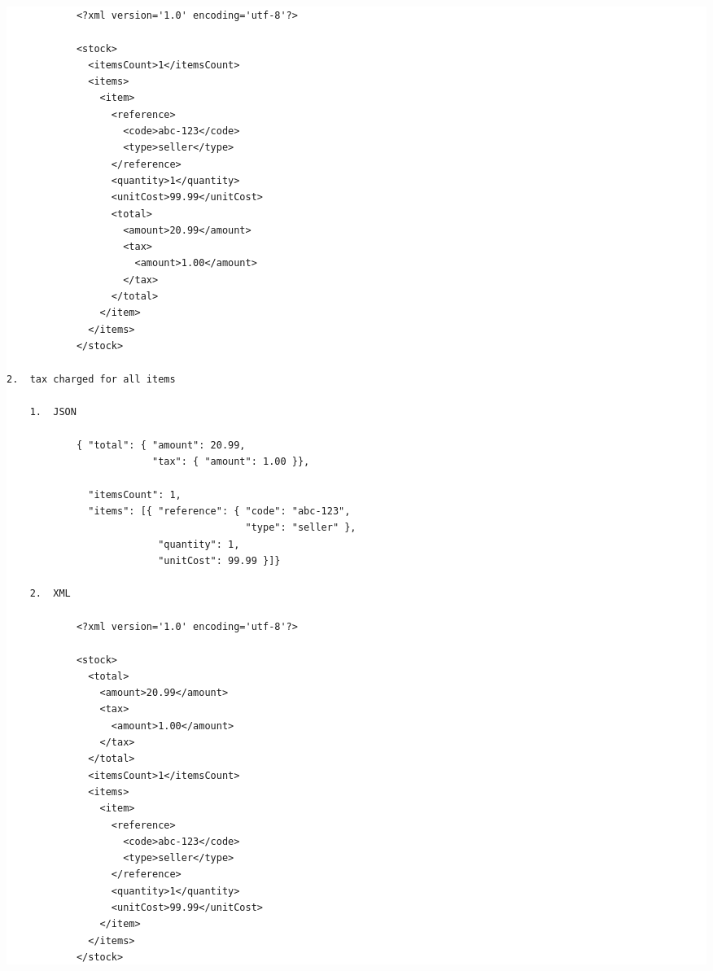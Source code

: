                 <?xml version='1.0' encoding='utf-8'?>

                <stock>
                  <itemsCount>1</itemsCount>
                  <items>
                    <item>
                      <reference>
                        <code>abc-123</code>
                        <type>seller</type>
                      </reference>
                      <quantity>1</quantity>
                      <unitCost>99.99</unitCost>
                      <total>
                        <amount>20.99</amount>
                        <tax>
                          <amount>1.00</amount>
                        </tax>
                      </total>
                    </item>
                  </items>
                </stock>

    2.  tax charged for all items

        1.  JSON

                { "total": { "amount": 20.99,
                             "tax": { "amount": 1.00 }},

                  "itemsCount": 1,
                  "items": [{ "reference": { "code": "abc-123",
                                             "type": "seller" },
                              "quantity": 1,
                              "unitCost": 99.99 }]}

        2.  XML

                <?xml version='1.0' encoding='utf-8'?>

                <stock>
                  <total>
                    <amount>20.99</amount>
                    <tax>
                      <amount>1.00</amount>
                    </tax>
                  </total>
                  <itemsCount>1</itemsCount>
                  <items>
                    <item>
                      <reference>
                        <code>abc-123</code>
                        <type>seller</type>
                      </reference>
                      <quantity>1</quantity>
                      <unitCost>99.99</unitCost>
                    </item>
                  </items>
                </stock>
